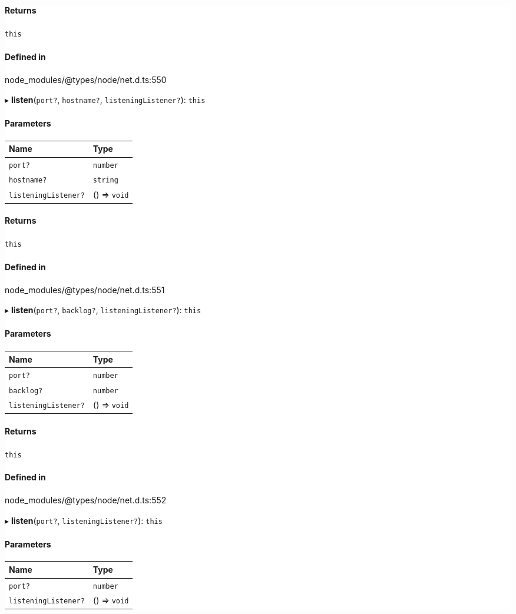 #### Returns

`this`

#### Defined in

node_modules/@types/node/net.d.ts:550

▸ **listen**(`port?`, `hostname?`, `listeningListener?`): `this`

#### Parameters

| Name | Type |
| :------ | :------ |
| `port?` | `number` |
| `hostname?` | `string` |
| `listeningListener?` | () => `void` |

#### Returns

`this`

#### Defined in

node_modules/@types/node/net.d.ts:551

▸ **listen**(`port?`, `backlog?`, `listeningListener?`): `this`

#### Parameters

| Name | Type |
| :------ | :------ |
| `port?` | `number` |
| `backlog?` | `number` |
| `listeningListener?` | () => `void` |

#### Returns

`this`

#### Defined in

node_modules/@types/node/net.d.ts:552

▸ **listen**(`port?`, `listeningListener?`): `this`

#### Parameters

| Name | Type |
| :------ | :------ |
| `port?` | `number` |
| `listeningListener?` | () => `void` |
